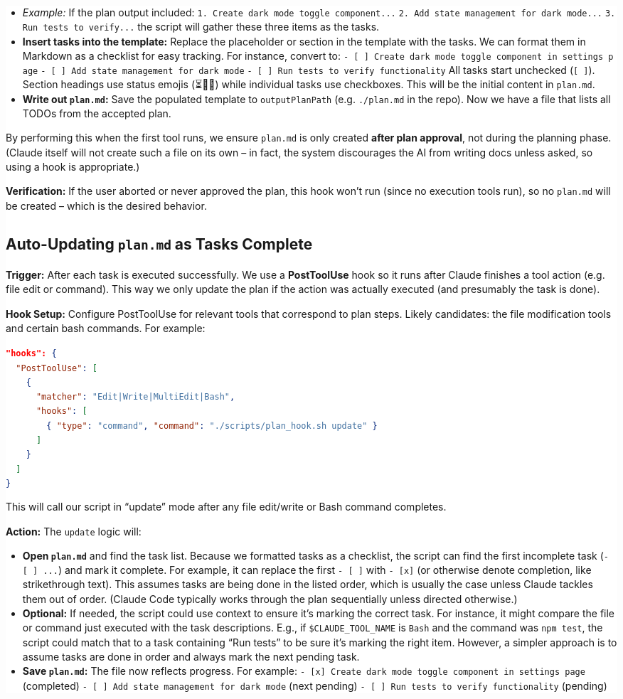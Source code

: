   * *Example:* If the plan output included:
    `1. Create dark mode toggle component...`
    `2. Add state management for dark mode...`
    `3. Run tests to verify...`
    the script will gather these three items as the tasks.
* **Insert tasks into the template:** Replace the placeholder or section in the template with the tasks. We can format them in Markdown as a checklist for easy tracking. For instance, convert to:
  `- [ ] Create dark mode toggle component in settings page`
  `- [ ] Add state management for dark mode`
  `- [ ] Run tests to verify functionality`
  All tasks start unchecked (`[ ]`). Section headings use status emojis (⏳🚧✅) while individual tasks use checkboxes. This will be the initial content in `plan.md`.
* **Write out `plan.md`:** Save the populated template to `outputPlanPath` (e.g. `./plan.md` in the repo). Now we have a file that lists all TODOs from the accepted plan.

By performing this when the first tool runs, we ensure `plan.md` is only created **after plan approval**, not during the planning phase. (Claude itself will not create such a file on its own – in fact, the system discourages the AI from writing docs unless asked, so using a hook is appropriate.)

**Verification:** If the user aborted or never approved the plan, this hook won’t run (since no execution tools run), so no `plan.md` will be created – which is the desired behavior.

## Auto-Updating `plan.md` as Tasks Complete

**Trigger:** After each task is executed successfully. We use a **PostToolUse** hook so it runs after Claude finishes a tool action (e.g. file edit or command). This way we only update the plan if the action was actually executed (and presumably the task is done).

**Hook Setup:** Configure PostToolUse for relevant tools that correspond to plan steps. Likely candidates: the file modification tools and certain bash commands. For example:

```json
"hooks": {
  "PostToolUse": [
    {
      "matcher": "Edit|Write|MultiEdit|Bash", 
      "hooks": [
        { "type": "command", "command": "./scripts/plan_hook.sh update" }
      ]
    }
  ]
}
```

This will call our script in “update” mode after any file edit/write or Bash command completes.

**Action:** The `update` logic will:

* **Open `plan.md`** and find the task list. Because we formatted tasks as a checklist, the script can find the first incomplete task (`- [ ] ...`) and mark it complete. For example, it can replace the first `- [ ]` with `- [x]` (or otherwise denote completion, like strikethrough text). This assumes tasks are being done in the listed order, which is usually the case unless Claude tackles them out of order. (Claude Code typically works through the plan sequentially unless directed otherwise.)
* **Optional:** If needed, the script could use context to ensure it’s marking the correct task. For instance, it might compare the file or command just executed with the task descriptions. E.g., if `$CLAUDE_TOOL_NAME` is `Bash` and the command was `npm test`, the script could match that to a task containing “Run tests” to be sure it’s marking the right item. However, a simpler approach is to assume tasks are done in order and always mark the next pending task.
* **Save `plan.md`:** The file now reflects progress. For example:
  `- [x] Create dark mode toggle component in settings page` (completed)
  `- [ ] Add state management for dark mode` (next pending)
  `- [ ] Run tests to verify functionality` (pending)
